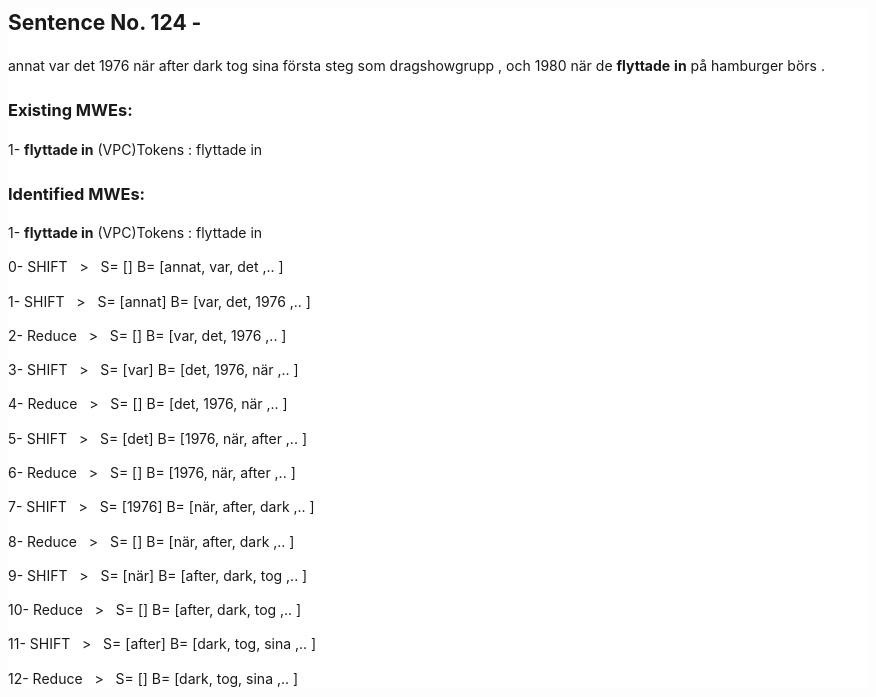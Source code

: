 ## Sentence No. 124 - 
annat var det 1976 när after dark tog sina första steg som dragshowgrupp , och 1980 när de **flyttade** **in** på hamburger börs . 
### Existing MWEs: 
1- **flyttade in** (VPC)Tokens : 
flyttade
in


### Identified MWEs: 
1- **flyttade in** (VPC)Tokens : 
flyttade
in





0- SHIFT&nbsp;&nbsp;&nbsp;>&nbsp;&nbsp;&nbsp;S= []   B= [annat, var, det ,.. ]



1- SHIFT&nbsp;&nbsp;&nbsp;>&nbsp;&nbsp;&nbsp;S= [annat]   B= [var, det, 1976 ,.. ]



2- Reduce&nbsp;&nbsp;&nbsp;>&nbsp;&nbsp;&nbsp;S= []   B= [var, det, 1976 ,.. ]



3- SHIFT&nbsp;&nbsp;&nbsp;>&nbsp;&nbsp;&nbsp;S= [var]   B= [det, 1976, när ,.. ]



4- Reduce&nbsp;&nbsp;&nbsp;>&nbsp;&nbsp;&nbsp;S= []   B= [det, 1976, när ,.. ]



5- SHIFT&nbsp;&nbsp;&nbsp;>&nbsp;&nbsp;&nbsp;S= [det]   B= [1976, när, after ,.. ]



6- Reduce&nbsp;&nbsp;&nbsp;>&nbsp;&nbsp;&nbsp;S= []   B= [1976, när, after ,.. ]



7- SHIFT&nbsp;&nbsp;&nbsp;>&nbsp;&nbsp;&nbsp;S= [1976]   B= [när, after, dark ,.. ]



8- Reduce&nbsp;&nbsp;&nbsp;>&nbsp;&nbsp;&nbsp;S= []   B= [när, after, dark ,.. ]



9- SHIFT&nbsp;&nbsp;&nbsp;>&nbsp;&nbsp;&nbsp;S= [när]   B= [after, dark, tog ,.. ]



10- Reduce&nbsp;&nbsp;&nbsp;>&nbsp;&nbsp;&nbsp;S= []   B= [after, dark, tog ,.. ]



11- SHIFT&nbsp;&nbsp;&nbsp;>&nbsp;&nbsp;&nbsp;S= [after]   B= [dark, tog, sina ,.. ]



12- Reduce&nbsp;&nbsp;&nbsp;>&nbsp;&nbsp;&nbsp;S= []   B= [dark, tog, sina ,.. ]
